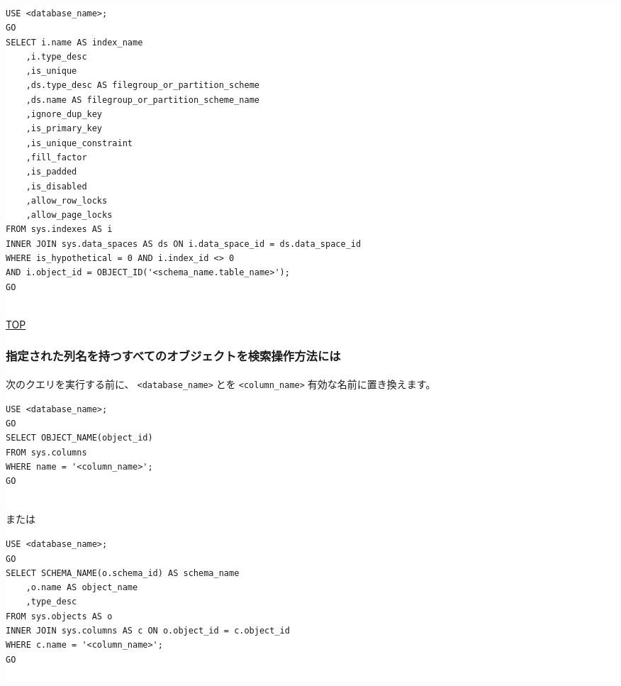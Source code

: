 ```  
USE <database_name>;  
GO  
SELECT i.name AS index_name  
    ,i.type_desc  
    ,is_unique  
    ,ds.type_desc AS filegroup_or_partition_scheme  
    ,ds.name AS filegroup_or_partition_scheme_name  
    ,ignore_dup_key  
    ,is_primary_key  
    ,is_unique_constraint  
    ,fill_factor  
    ,is_padded  
    ,is_disabled  
    ,allow_row_locks  
    ,allow_page_locks  
FROM sys.indexes AS i  
INNER JOIN sys.data_spaces AS ds ON i.data_space_id = ds.data_space_id  
WHERE is_hypothetical = 0 AND i.index_id <> 0   
AND i.object_id = OBJECT_ID('<schema_name.table_name>');  
GO  
  
```  
  
 [TOP](#_TOP)  
  
###  <a name="how-do-i-find-all-the-objects-that-have-a-specified-column-name"></a><a name="_FAQ30"></a> 指定された列名を持つすべてのオブジェクトを検索操作方法には  
 次のクエリを実行する前に、 `<database_name>` とを `<column_name>` 有効な名前に置き換えます。  
  
```  
USE <database_name>;  
GO  
SELECT OBJECT_NAME(object_id)  
FROM sys.columns  
WHERE name = '<column_name>';  
GO  
  
```  
  
 または  
  
```  
USE <database_name>;  
GO  
SELECT SCHEMA_NAME(o.schema_id) AS schema_name   
    ,o.name AS object_name  
    ,type_desc  
FROM sys.objects AS o  
INNER JOIN sys.columns AS c ON o.object_id = c.object_id  
WHERE c.name = '<column_name>';  
GO  
  
```  
  